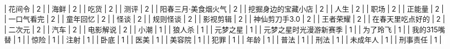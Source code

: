 | 花间令 | 2 |
| 海鲜 | 2 |
| 吃货 | 2 |
| 测评 | 2 |
| 阳春三月·美食烟火气 | 2 |
| 挖掘身边的宝藏小店 | 2 |
| 人生 | 2 |
| 职场 | 2 |
| 正能量 | 2 |
| 一口气看完 | 2 |
| 童年回忆 | 2 |
| 怪谈 | 2 |
| 规则怪谈 | 2 |
| 影视剪辑 | 2 |
| 神仙剪刀手3.0 | 2 |
| 王者荣耀 | 2 |
| 在春天里吃点好的 | 2 |
| 二次元 | 2 |
| 汽车 | 2 |
| 电影解说 | 2 |
| 小潮 | 1 |
| 狼人杀 | 1 |
| 元梦之星 | 1 |
| 元梦之星时光漫游新赛季 | 1 |
| 为了玲飞 | 1 |
| 我的315嘴替 | 1 |
| 惊险 | 1 |
| 注射 | 1 |
| 卧底 | 1 |
| 医美 | 1 |
| 美容院 | 1 |
| 犯罪 | 1 |
| 年龄 | 1 |
| 普法 | 1 |
| 刑法 | 1 |
| 未成年人 | 1 |
| 刑事责任 | 1 |